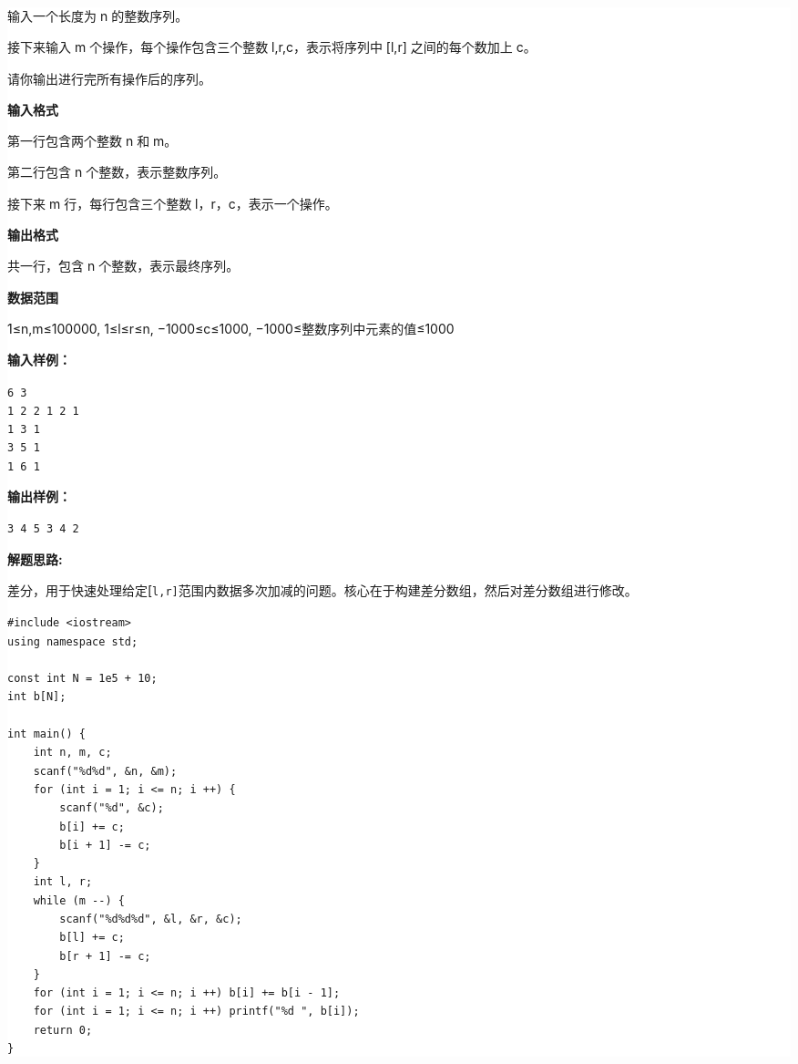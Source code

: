 输入一个长度为 n 的整数序列。

接下来输入 m 个操作，每个操作包含三个整数 l,r,c，表示将序列中 [l,r] 之间的每个数加上 c。

请你输出进行完所有操作后的序列。

**输入格式**

第一行包含两个整数 n 和 m。

第二行包含 n 个整数，表示整数序列。

接下来 m 行，每行包含三个整数 l，r，c，表示一个操作。

**输出格式**

共一行，包含 n 个整数，表示最终序列。

**数据范围**

1≤n,m≤100000,
1≤l≤r≤n,
−1000≤c≤1000,
−1000≤整数序列中元素的值≤1000

**输入样例：**

```
6 3
1 2 2 1 2 1
1 3 1
3 5 1
1 6 1
```

**输出样例：**

```
3 4 5 3 4 2
```

**解题思路:**

差分，用于快速处理给定[`l,r]`范围内数据多次加减的问题。核心在于构建差分数组，然后对差分数组进行修改。

```
#include <iostream>
using namespace std;

const int N = 1e5 + 10;
int b[N];

int main() {
    int n, m, c;
    scanf("%d%d", &n, &m);
    for (int i = 1; i <= n; i ++) {
        scanf("%d", &c);
        b[i] += c;
        b[i + 1] -= c; 
    }
    int l, r;
    while (m --) {
        scanf("%d%d%d", &l, &r, &c);
        b[l] += c;
        b[r + 1] -= c;
    }
    for (int i = 1; i <= n; i ++) b[i] += b[i - 1];
    for (int i = 1; i <= n; i ++) printf("%d ", b[i]);
    return 0;
} 
```
